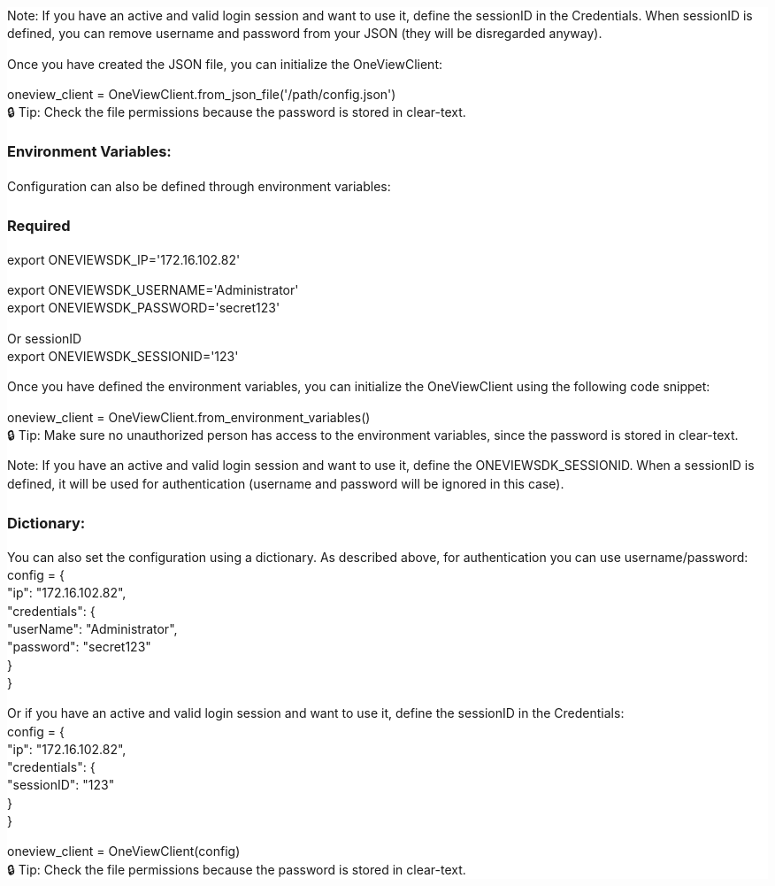   Note: If you have an active and valid login session and want to use it, define the sessionID in the Credentials. When sessionID is defined, you can remove username 
  and password from your JSON (they will be disregarded anyway).

  Once you have created the JSON file, you can initialize the OneViewClient:

  oneview_client = OneViewClient.from_json_file('/path/config.json') <br />
  :lock: Tip: Check the file permissions because the password is stored in clear-text.

  ### Environment Variables:
  Configuration can also be defined through environment variables:

  ### Required
  export ONEVIEWSDK_IP='172.16.102.82' <br />

  export ONEVIEWSDK_USERNAME='Administrator' <br />
  export ONEVIEWSDK_PASSWORD='secret123' <br />

  Or sessionID <br />
  export ONEVIEWSDK_SESSIONID='123' <br />

    
  Once you have defined the environment variables, you can initialize the OneViewClient using the following code snippet:

  oneview_client = OneViewClient.from_environment_variables() <br />
  :lock: Tip: Make sure no unauthorized person has access to the environment variables, since the password is stored in clear-text.

  Note: If you have an active and valid login session and want to use it, define the ONEVIEWSDK_SESSIONID. When a sessionID is defined, it will be used for 
  authentication (username and password will be ignored in this case).

  ### Dictionary:
  You can also set the configuration using a dictionary. As described above, for authentication you can use username/password: <br />
  config = { <br />
    "ip": "172.16.102.82", <br />
    "credentials": { <br />
        "userName": "Administrator", <br />
        "password": "secret123" <br />
    } <br />
  } <br />
  
  Or if you have an active and valid login session and want to use it, define the sessionID in the Credentials: <br />
  config = { <br />
    "ip": "172.16.102.82", <br />
    "credentials": { <br />
        "sessionID": "123" <br />
    } <br />
  } <br />

  oneview_client = OneViewClient(config) <br />
  :lock: Tip: Check the file permissions because the password is stored in clear-text.
